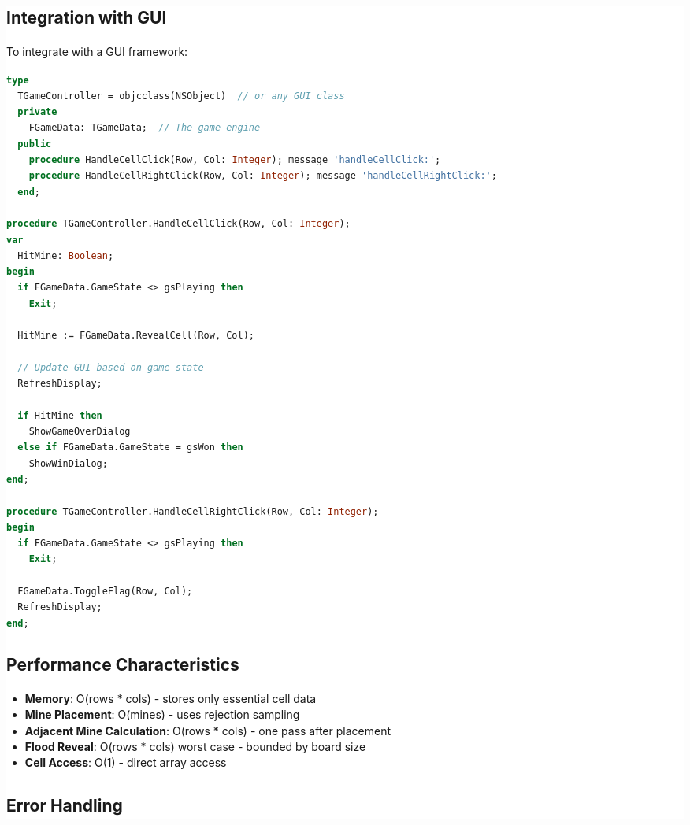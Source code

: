 ## Integration with GUI

To integrate with a GUI framework:

```pascal
type
  TGameController = objcclass(NSObject)  // or any GUI class
  private
    FGameData: TGameData;  // The game engine
  public
    procedure HandleCellClick(Row, Col: Integer); message 'handleCellClick:';
    procedure HandleCellRightClick(Row, Col: Integer); message 'handleCellRightClick:';
  end;

procedure TGameController.HandleCellClick(Row, Col: Integer);
var
  HitMine: Boolean;
begin
  if FGameData.GameState <> gsPlaying then
    Exit;

  HitMine := FGameData.RevealCell(Row, Col);

  // Update GUI based on game state
  RefreshDisplay;

  if HitMine then
    ShowGameOverDialog
  else if FGameData.GameState = gsWon then
    ShowWinDialog;
end;

procedure TGameController.HandleCellRightClick(Row, Col: Integer);
begin
  if FGameData.GameState <> gsPlaying then
    Exit;

  FGameData.ToggleFlag(Row, Col);
  RefreshDisplay;
end;
```

## Performance Characteristics

- **Memory**: O(rows * cols) - stores only essential cell data
- **Mine Placement**: O(mines) - uses rejection sampling
- **Adjacent Mine Calculation**: O(rows * cols) - one pass after placement
- **Flood Reveal**: O(rows * cols) worst case - bounded by board size
- **Cell Access**: O(1) - direct array access

## Error Handling
